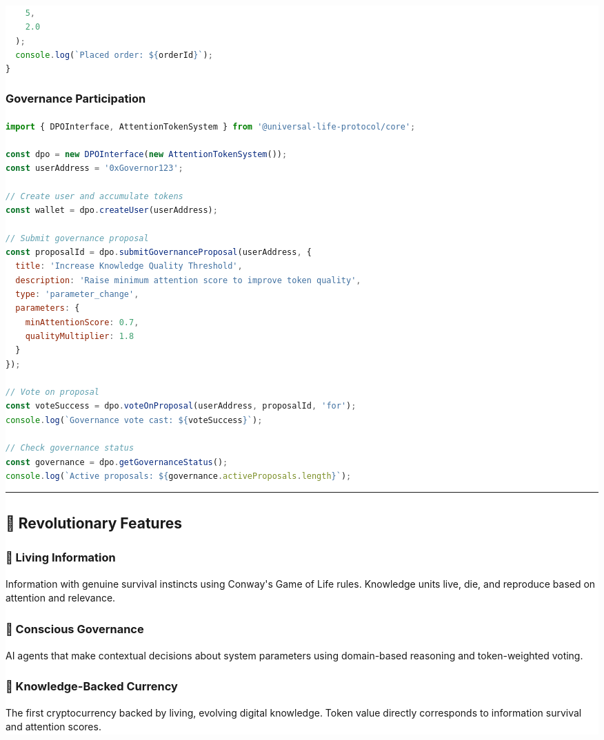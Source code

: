 ```javascript
    5,
    2.0
  );
  console.log(`Placed order: ${orderId}`);
}
```

### Governance Participation

```javascript
import { DPOInterface, AttentionTokenSystem } from '@universal-life-protocol/core';

const dpo = new DPOInterface(new AttentionTokenSystem());
const userAddress = '0xGovernor123';

// Create user and accumulate tokens
const wallet = dpo.createUser(userAddress);

// Submit governance proposal
const proposalId = dpo.submitGovernanceProposal(userAddress, {
  title: 'Increase Knowledge Quality Threshold',
  description: 'Raise minimum attention score to improve token quality',
  type: 'parameter_change',
  parameters: { 
    minAttentionScore: 0.7,
    qualityMultiplier: 1.8
  }
});

// Vote on proposal
const voteSuccess = dpo.voteOnProposal(userAddress, proposalId, 'for');
console.log(`Governance vote cast: ${voteSuccess}`);

// Check governance status
const governance = dpo.getGovernanceStatus();
console.log(`Active proposals: ${governance.activeProposals.length}`);
```

---

## 🌟 Revolutionary Features

### 🧬 Living Information
Information with genuine survival instincts using Conway's Game of Life rules. Knowledge units live, die, and reproduce based on attention and relevance.

### 🧠 Conscious Governance
AI agents that make contextual decisions about system parameters using domain-based reasoning and token-weighted voting.

### 💎 Knowledge-Backed Currency
The first cryptocurrency backed by living, evolving digital knowledge. Token value directly corresponds to information survival and attention scores.
